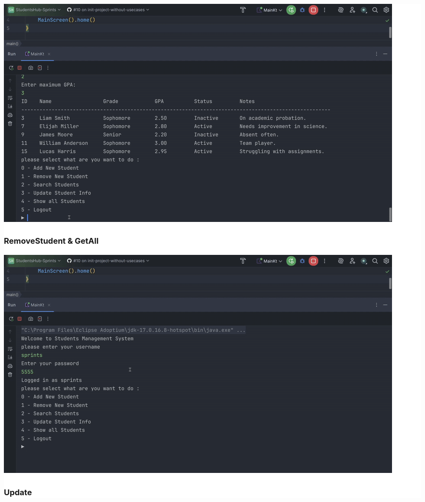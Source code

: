 ![FilterAVG_GPA](GIF/FilterAVG_GPA.gif)
### RemoveStudent & GetAll
![RemoveStudent&ShowAll](GIF/RemoveStudent&ShowAll.gif)
### Update